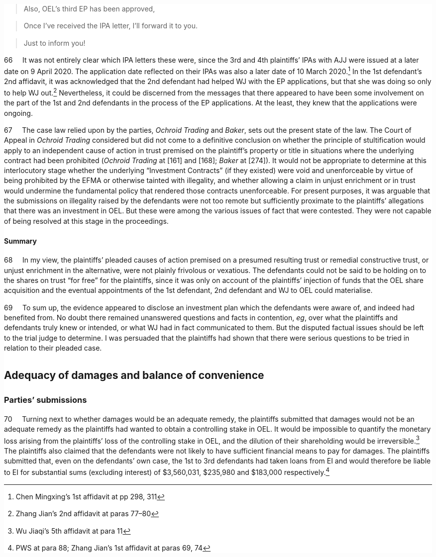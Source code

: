 > Also, OEL’s third EP has been approved,

> Once I’ve received the IPA letter, I’ll forward it to you.

> Just to inform you!

66     It was not entirely clear which IPA letters these were, since the 3rd and 4th plaintiffs’ IPAs with AJJ were issued at a later date on 9 April 2020. The application date reflected on their IPAs was also a later date of 10 March 2020.[^125] In the 1st defendant’s 2nd affidavit, it was acknowledged that the 2nd defendant had helped WJ with the EP applications, but that she was doing so only to help WJ out.[^126] Nevertheless, it could be discerned from the messages that there appeared to have been some involvement on the part of the 1st and 2nd defendants in the process of the EP applications. At the least, they knew that the applications were ongoing.

67     The case law relied upon by the parties, _Ochroid Trading_ and _Baker_, sets out the present state of the law. The Court of Appeal in _Ochroid Trading_ considered but did not come to a definitive conclusion on whether the principle of stultification would apply to an independent cause of action in trust premised on the plaintiff’s property or title in situations where the underlying contract had been prohibited (_Ochroid Trading_ at \[161\] and \[168\]; _Baker_ at \[274\]). It would not be appropriate to determine at this interlocutory stage whether the underlying “Investment Contracts” (if they existed) were void and unenforceable by virtue of being prohibited by the EFMA or otherwise tainted with illegality, and whether allowing a claim in unjust enrichment or in trust would undermine the fundamental policy that rendered those contracts unenforceable. For present purposes, it was arguable that the submissions on illegality raised by the defendants were not too remote but sufficiently proximate to the plaintiffs’ allegations that there was an investment in OEL. But these were among the various issues of fact that were contested. They were not capable of being resolved at this stage in the proceedings.

#### Summary

68     In my view, the plaintiffs’ pleaded causes of action premised on a presumed resulting trust or remedial constructive trust, or unjust enrichment in the alternative, were not plainly frivolous or vexatious. The defendants could not be said to be holding on to the shares on trust “for free” for the plaintiffs, since it was only on account of the plaintiffs’ injection of funds that the OEL share acquisition and the eventual appointments of the 1st defendant, 2nd defendant and WJ to OEL could materialise.

69     To sum up, the evidence appeared to disclose an investment plan which the defendants were aware of, and indeed had benefited from. No doubt there remained unanswered questions and facts in contention, _eg_, over what the plaintiffs and defendants truly knew or intended, or what WJ had in fact communicated to them. But the disputed factual issues should be left to the trial judge to determine. I was persuaded that the plaintiffs had shown that there were serious questions to be tried in relation to their pleaded case.

## Adequacy of damages and balance of convenience

### Parties’ submissions

70     Turning next to whether damages would be an adequate remedy, the plaintiffs submitted that damages would not be an adequate remedy as the plaintiffs had wanted to obtain a controlling stake in OEL. It would be impossible to quantify the monetary loss arising from the plaintiffs’ loss of the controlling stake in OEL, and the dilution of their shareholding would be irreversible.[^127] The plaintiffs also claimed that the defendants were not likely to have sufficient financial means to pay for damages. The plaintiffs submitted that, even on the defendants’ own case, the 1st to 3rd defendants had taken loans from EI and would therefore be liable to EI for substantial sums (excluding interest) of $3,560,031, $235,980 and $183,000 respectively.[^128]


[^1]: Statement of Claim (“SOC”) at paras 3–4
[^2]: Chen Mingxing’s 1st affidavit at para 11, p 69
[^3]: Chen Mingxing’s 1st affidavit at p 160
[^4]: SOC at paras 5–15; Defence at paras 5–12
[^5]: SOC at para 16; Defence at para 13
[^6]: Wang Jue’s 2nd affidavit at para 1
[^7]: Chen Mingxing’s 1st affidavit at paras 63, 79
[^8]: Chen Mingxing’s 1st affidavit at p 179
[^9]: SOC at para 45
[^10]: Chen Mingxing’s 1st affidavit at p 476 (Query 3)
[^11]: Chen Mingxing’s 1st affidavit at pp 520–527; 888–897
[^12]: Chen Mingxing’s 1st affidavit at para 107; p 954
[^13]: SOC at paras 29(a)–29(b)
[^14]: Defence at para 22(a)
[^15]: Defence at paras 61–62
[^16]: Plaintiffs’ Skeletal Submissions (“PSS”) at paras 58–64
[^17]: PSS at paras 65–75
[^18]: PSS at paras 76–79
[^19]: Defendants’ Written Submissions (“DWS”) at paras 37–38
[^20]: DWS at para 43
[^21]: DWS at paras 104–111
[^22]: PWS at paras 80–84
[^23]: Defence at para 22(e); Reply at para 6
[^24]: SOC at paras 33–35
[^25]: Chen Mingxing’s 3rd affidavit at para 31
[^26]: Chen Mingxing’s 1st affidavit at para 47
[^27]: Chen Mingxing’s 3rd affidavit at para 34
[^28]: Chen Mingxing’s 1st affidavit at para 46; Zhang Jian’s 1st affidavit at paras 56–57
[^29]: SOC at para 35
[^30]: Zhang Jian’s 1st affidavit at p 173
[^31]: Chen Mingxing’s 1st affidavit at p 369; Zhang Jian’s 1st affidavit at p 169
[^32]: Zhang Jian’s 1st affidavit at p 196
[^33]: Chen Mingxing’s 1st affidavit at p 353; Zhang Jian’s 1st affidavit at p 192
[^34]: Chen Mingxing’s 1st affidavit at p 341
[^35]: Chen Mingxing’s 1st affidavit at p 378; Zhang Jian’s 1st affidavit at p 183
[^36]: Chen Mingxing’s 1st affidavit at p 375; Zhang Jian’s 1st affidavit at p 179
[^37]: Chen Mingxing’s 1st affidavit at p 352
[^38]: Chen Mingxing’s 1st affidavit at p 387
[^39]: Chen Mingxing’s 1st affidavit at p 341
[^40]: Chen Mingxing’s 1st affidavit at p 356; Zhang Jian’s 1st affidavit at p 204
[^41]: Chen Mingxing’s 1st affidavit at p 364; Zhang Jian’s 1st affidavit at p 202
[^42]: Chen Mingxing’s 1st affidavit at p 345
[^43]: Chen Mingxing’s 1st affidavit at p 388
[^44]: Chen Mingxing’s 1st affidavit at p 341
[^45]: Chen Mingxing’s 1st affidavit at p 358; Zhang Jian’s 1st affidavit at p 219
[^46]: Chen Mingxing’s 1st affidavit at p 367; Zhang Jian’s 1st affidavit at p 217
[^47]: Chen Mingxing’s 1st affidavit at p 366
[^48]: Chen Mingxing’s 1st affidavit at p 389
[^49]: Zhang Jian’s 1st affidavit at p 214
[^50]: Chen Mingxing’s 1st affidavit at p 343
[^51]: Chen Mingxing’s 1st affidavit at p 383
[^52]: Chen Mingxing’s 1st affidavit at p 390
[^53]: Chen Mingxing’s 1st affidavit at p 343
[^54]: Chen Mingxing’s 1st affidavit at p 357
[^55]: Chen Mingxing’s 1st affidavit at p 391
[^56]: DWS at para 59
[^57]: DWS at paras 64–65
[^58]: Zhang Jian’s 2nd affidavit at paras 15–16
[^59]: Zhang Jian’s 2nd affidavit at para 24; pp 190–196
[^60]: Zhang Jian’s 2nd affidavit at para 31; pp 267–279
[^61]: Zhang Jian’s 2nd affidavit at para 36
[^62]: Zhang Jian’s 2nd affidavit at para 95
[^63]: Chen Mingxing’s 3rd affidavit at para 30
[^64]: Zhang Jian’s 1st affidavit at para 138
[^65]: DWS at para 45
[^66]: Chen Mingxing’s 1st affidavit at para 41
[^67]: Chen Mingxing’s 1st affidavit at para 49(f); pp 413–414
[^68]: Chen Mingxing’s 1st affidavit at para 49(j); pp 426–427
[^69]: Chen Mingxing’s 1st affidavit at p 427
[^70]: Chen Mingxing’s 1st affidavit at para 49(l); p 435
[^71]: Chen Mingxing’s 3rd affidavit at para 33
[^72]: Zhang Jian’s 2nd affidavit at paras 96–97; p 353
[^73]: Zhang Jian’s 2nd affidavit at paras 96–99
[^74]: Zhang Jian’s 2nd affidavit at para 104
[^75]: Zhang Jian’s 2nd affidavit at para 105
[^76]: Zhang Jian’s 2nd affidavit at para 103; Certified Transcript (11 November 2020) at p 47 ln 19–26
[^77]: DWS at para 57
[^78]: Zhang Jian’s 2nd affidavit at para 119
[^79]: Zhang Jian’s 2nd affidavit at para 94; p 352
[^80]: Zhang Jian’s 2nd affidavit at para 95
[^81]: Zhang Jian’s 1st affidavit at para 60; pp 164–168; 187–191; 210–211; 226–227
[^82]: Zhang Jian’s 1st affidavit at paras 59–61
[^83]: Zhang Jian’s 1st affidavit at p 57
[^84]: Zhang Jian’s 1st affidavit at p 164
[^85]: Zhang Jian’s 1st affidavit at pp 54, 61
[^86]: Zhang Jian’s 1st affidavit at pp 187–191; 210–211
[^87]: Zhang Jian’s 1st affidavit at pp 226–227
[^88]: Zhang Jian’s 1st affidavit at para 62, pp 228–230
[^89]: Wang Jue’s 2nd affidavit at para 30; p 281
[^90]: Wang Jue’s 2nd affidavit at p 270
[^91]: Zhang Jian’s 2nd affidavit at para 80
[^92]: Zhang Jian’s 1st affidavit at paras 26–27
[^93]: Wang Jue’s 2nd affidavit at para 35; pp 223–225
[^94]: Zhang Jian’s 2nd affidavit at paras 91–92
[^95]: Zhang Jian’s 1st affidavit at para 51
[^96]: Zhang Jian’s 1st affidavit at para 50
[^97]: Chen Mingxing’s 1st affidavit at para 38
[^98]: Chen Mingxing’s 1st affidavit at para 51(a); p 408
[^99]: Chen Mingxing’s 1st affidavit at para 51
[^100]: CT (11 November 2020) at p 30 ln 5 to p 32 ln 16; Defendants’ Core Bundle of Documents (“DCB”) at Tabs 24–28
[^101]: DCB at p 84 (Chen Mingxing), p 95 (Deng Yu Hao), p 106 (Wu Jia Qi), p 117 (Huang Hai), p 128 (Zhu Tao)
[^102]: DCB at pp 142–143 (Chen Mingxing- first instalment), pp 144–145 (Deng Yu Hao- first instalment), pp 146–147 (Wu Jia Qi- first instalment), pp 148–149 (Huang Hai- first instalment), pp 158–159 (Zhu Tao- first instalment), pp 150–151 (Chen Mingxing- second instalment), pp 152–153 (Deng Yu Hao- second instalment), pp 154–155 (Wu Jia Qi- second instalment), pp 156–157 (Huang Hai- second instalment), pp 160–161 (Zhu Tao- second instalment), pp 162–163 (Chen Mingxing- third instalment), pp 164–165 (Deng Yu Hao- third instalment), pp 166–167 (Wu Jia Qi- third instalment), pp 168–169 (Zhu Tao- third instalment), pp 170–171 (Huang Hai- third instalment)
[^103]: See, _eg_, DCB Tab 53 and Tab 57 (both referring to Cheque 696 from Huang Hai)
[^104]: CT (11 November 2020) at p 34 ln 8 to p 35 ln 15; DCB at pp 224, 225, 229, 234
[^105]: DCB p 237
[^106]: DWS at para 96
[^107]: Chen Mingxing’s 3rd affidavit at para 51
[^108]: Wang Jue’s 2nd affidavit at para 52
[^109]: Wang Jue’s 2nd affidavit at para 24
[^110]: Chen Mingxing’s 3rd affidavit at para 46
[^111]: Chen Mingxing’s 3rd affidavit at para 47; pp 242–264
[^112]: Chen Mingxing’s 3rd affidavit at paras 47–48
[^113]: Chen Mingxing’s 3rd affidavit at para 52
[^114]: Chen Mingxing’s 3rd affidavit at para 52; Zhang Jian’s 1st affidavit at p 117
[^115]: Chen Mingxing’s 3rd affidavit at para 52; Zhang Jian’s 1st affidavit at pp 367, 369
[^116]: Zhang Jian’s 1st affidavit at pp 373, 382
[^117]: Chen Mingxing’s 1st affidavit at p 140
[^118]: Chen Mingxing’s 1st affidavit at pp 274, 285
[^119]: Chen Mingxing’s 1st affidavit at pp 298, 311
[^120]: Chen Mingxing’s 1st affidavit at para 43; p 324
[^121]: Chen Mingxing’s 1st affidavit at paras 38–39; p 265
[^122]: Chen Mingxing’s 1st affidavit at para 41; p 338
[^123]: Chen Mingxing’s 1st affidavit at p 392
[^124]: Chen Mingxing’s 1st affidavit at pp 402-403
[^125]: Chen Mingxing’s 1st affidavit at pp 298, 311
[^126]: Zhang Jian’s 2nd affidavit at paras 77–80
[^127]: Wu Jiaqi’s 5th affidavit at para 11
[^128]: PWS at para 88; Zhang Jian’s 1st affidavit at paras 69, 74
[^129]: PWS at para 94
[^130]: Wu Jiaqi’s 4th affidavit at p 14
[^131]: PWS at para 95
[^132]: PWS at para 103
[^133]: Chen Mingxing’s 1st affidavit at para 109
[^134]: Chen Mingxing’s 1st affidavit at p 954
[^135]: Chen Mingxing’s 1st affidavit at p 476
[^136]: Chen Mingxing’s 1st affidavit at para 110
[^137]: Chen Mingxing’s 1st affidavit at p 962
[^138]: PWS at paras 104–105
[^139]: Plaintiffs’ response to request for further arguments dated 19 November 2020 at para 39; Wu Jia Qi’s 4th affidavit at p 68; Wu Jia Qi’s 5th affidavit at para 10
[^140]: PWS at para 102
[^141]: Chen Mingxing’s 3rd affidavit at para 21
[^142]: DWS at para 114
[^143]: DWS at para 117
[^144]: DWS at para 119
[^145]: DWS at para 122
[^146]: DWS at para 127
[^147]: DWS at para 131
[^148]: Defendants’ Requests for Further Arguments (“RFA”) by letters dated 16 and 17 November 2020
[^149]: RFA dated 16 November 2020 at para 28
[^150]: RFA dated 17 November 2020 at para 14
[^151]: Plaintiffs’ response to RFA dated 19 November 2020 (“Plaintiffs’ response to RFA”) at paras 31, 33
[^152]: Reply to plaintiffs’ response to RFA dated 24 November 2020 (“Reply to plaintiffs’ response to RFA”) at para 8
[^153]: RFA dated 16 November 2020 at para 30
[^154]: RFA dated 17 November 2020 at para 16
[^155]: Plaintiffs’ response to RFA at paras 37, 38
[^156]: Reply to plaintiffs’ response to RFA at paras 11, 19
[^157]: See Reply to plaintiffs’ response to RFA at para 19
[^158]: Annex F to Reply to plaintiffs’ response to RFA
[^159]: Certified Transcript (13 November 2020) at p 9
[^160]: Certified Transcript (13 November 2020) at p 10